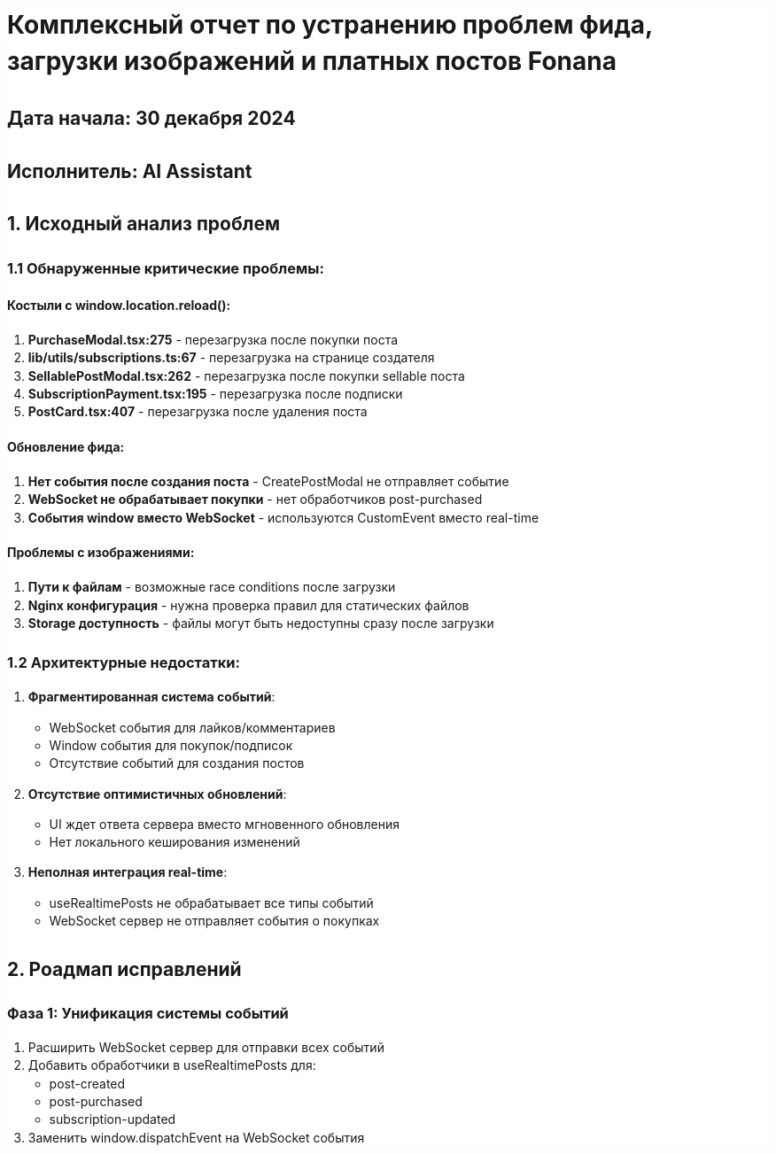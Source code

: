 # Комплексный отчет по устранению проблем фида, загрузки изображений и платных постов Fonana

## Дата начала: 30 декабря 2024
## Исполнитель: AI Assistant

## 1. Исходный анализ проблем

### 1.1 Обнаруженные критические проблемы:

#### Костыли с window.location.reload():
1. **PurchaseModal.tsx:275** - перезагрузка после покупки поста
2. **lib/utils/subscriptions.ts:67** - перезагрузка на странице создателя  
3. **SellablePostModal.tsx:262** - перезагрузка после покупки sellable поста
4. **SubscriptionPayment.tsx:195** - перезагрузка после подписки
5. **PostCard.tsx:407** - перезагрузка после удаления поста

#### Обновление фида:
1. **Нет события после создания поста** - CreatePostModal не отправляет событие
2. **WebSocket не обрабатывает покупки** - нет обработчиков post-purchased
3. **События window вместо WebSocket** - используются CustomEvent вместо real-time

#### Проблемы с изображениями:
1. **Пути к файлам** - возможные race conditions после загрузки
2. **Nginx конфигурация** - нужна проверка правил для статических файлов
3. **Storage доступность** - файлы могут быть недоступны сразу после загрузки

### 1.2 Архитектурные недостатки:

1. **Фрагментированная система событий**:
   - WebSocket события для лайков/комментариев
   - Window события для покупок/подписок
   - Отсутствие событий для создания постов

2. **Отсутствие оптимистичных обновлений**:
   - UI ждет ответа сервера вместо мгновенного обновления
   - Нет локального кеширования изменений

3. **Неполная интеграция real-time**:
   - useRealtimePosts не обрабатывает все типы событий
   - WebSocket сервер не отправляет события о покупках

## 2. Роадмап исправлений

### Фаза 1: Унификация системы событий
1. Расширить WebSocket сервер для отправки всех событий
2. Добавить обработчики в useRealtimePosts для:
   - post-created
   - post-purchased  
   - subscription-updated
3. Заменить window.dispatchEvent на WebSocket события
